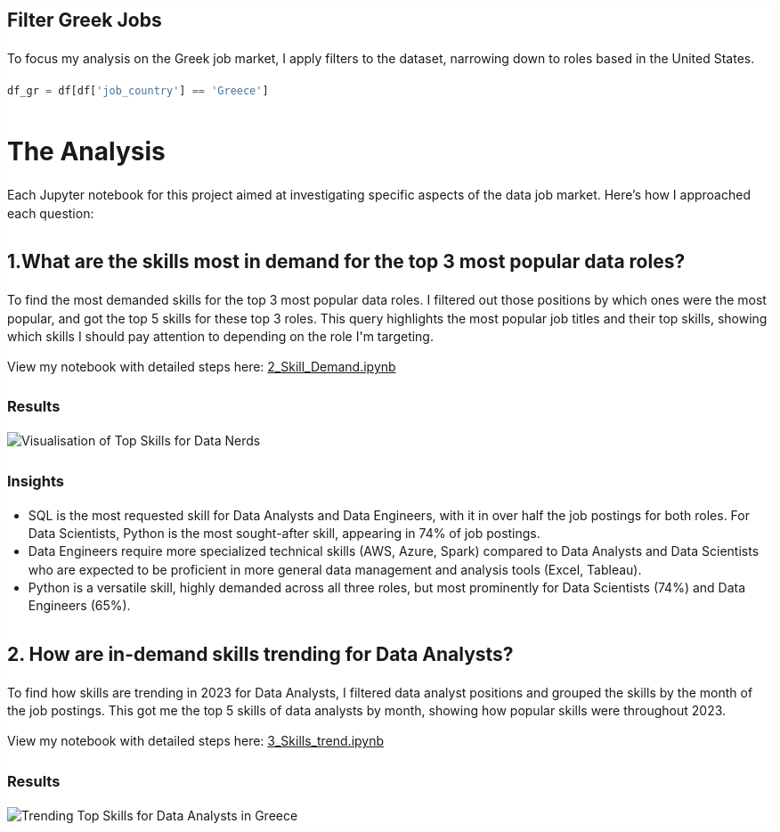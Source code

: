 ## Filter Greek Jobs

To focus my analysis on the Greek job market, I apply filters to the dataset, narrowing down to roles based in the United States.

```python
df_gr = df[df['job_country'] == 'Greece']

```


# The Analysis

Each Jupyter notebook for this project aimed at investigating specific aspects of the data job market. Here’s how I approached each question:

## 1.What are the skills most in demand for the top 3 most popular data roles?

To find the most demanded skills for the top 3 most popular data roles. I filtered out those positions by which ones were the most popular, and got the top 5 skills for these top 3 roles. This query highlights the most popular job titles and their top skills, showing which skills I should pay attention to depending on the role I'm targeting.

View my notebook with detailed steps here: 
[2_Skill_Demand.ipynb](Project\2_Skill_Demand.ipynb)

### Results
![Visualisation of Top Skills for Data Nerds](Project\images\skill_demand_all_data_roles.png)

### Insights
- SQL is the most requested skill for Data Analysts and Data Engineers, with it in over half the job postings for both roles. For Data Scientists, Python is the most sought-after skill, appearing in 74% of job postings.
- Data Engineers require more specialized technical skills (AWS, Azure, Spark) compared to Data Analysts and Data Scientists who are expected to be proficient in more general data management and analysis tools (Excel, Tableau).
- Python is a versatile skill, highly demanded across all three roles, but most prominently for Data Scientists (74%) and Data Engineers (65%).

## 2. How are in-demand skills trending for Data Analysts?
To find how skills are trending in 2023 for Data Analysts, I filtered data analyst positions and grouped the skills by the month of the job postings. This got me the top 5 skills of data analysts by month, showing how popular skills were throughout 2023.

View my notebook with detailed steps here: 
[3_Skills_trend.ipynb](Project\3_Skills_trend.ipynb)

### Results
![Trending Top Skills for Data Analysts in Greece](Project\images\skill_trend_data_analysts.png)
